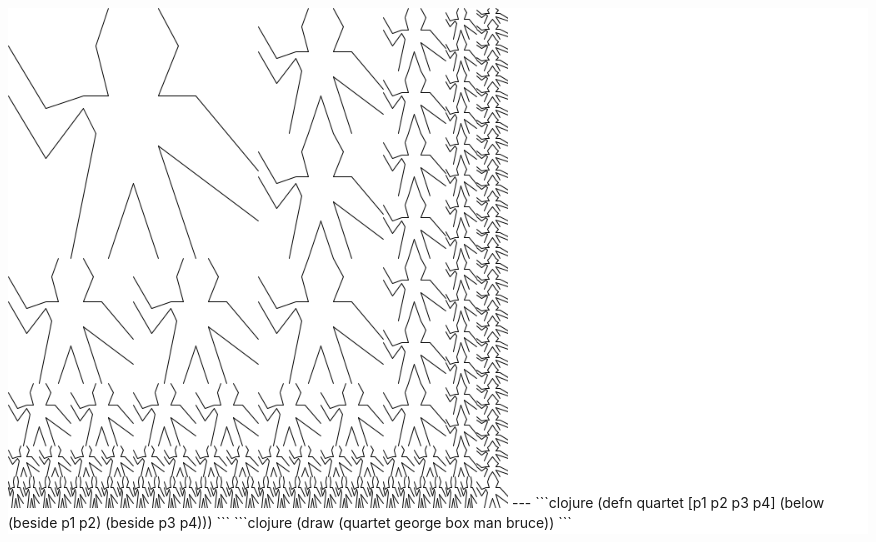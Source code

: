 <img src="corner-split-george.png" width="500">
---
```clojure
(defn quartet [p1 p2 p3 p4]
  (below (beside p1 p2)
         (beside p3 p4)))
```
```clojure
(draw (quartet george box man bruce))
```